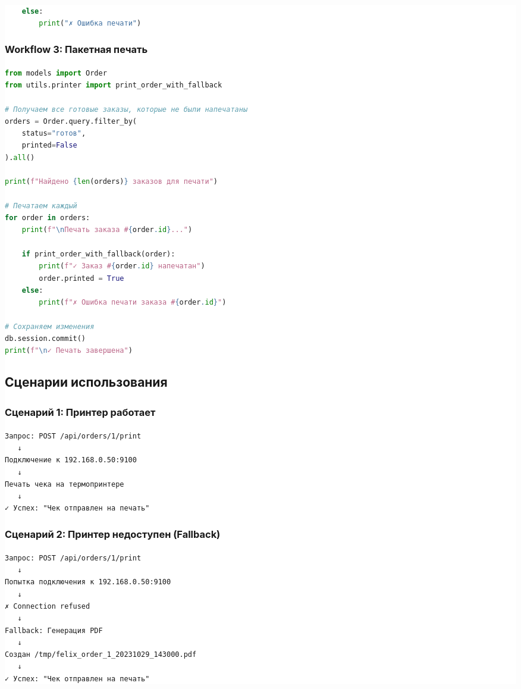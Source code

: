 ```python
    else:
        print("✗ Ошибка печати")
```

### Workflow 3: Пакетная печать

```python
from models import Order
from utils.printer import print_order_with_fallback

# Получаем все готовые заказы, которые не были напечатаны
orders = Order.query.filter_by(
    status="готов",
    printed=False
).all()

print(f"Найдено {len(orders)} заказов для печати")

# Печатаем каждый
for order in orders:
    print(f"\nПечать заказа #{order.id}...")
    
    if print_order_with_fallback(order):
        print(f"✓ Заказ #{order.id} напечатан")
        order.printed = True
    else:
        print(f"✗ Ошибка печати заказа #{order.id}")

# Сохраняем изменения
db.session.commit()
print(f"\n✓ Печать завершена")
```

## Сценарии использования

### Сценарий 1: Принтер работает
```
Запрос: POST /api/orders/1/print
   ↓
Подключение к 192.168.0.50:9100
   ↓
Печать чека на термопринтере
   ↓
✓ Успех: "Чек отправлен на печать"
```

### Сценарий 2: Принтер недоступен (Fallback)
```
Запрос: POST /api/orders/1/print
   ↓
Попытка подключения к 192.168.0.50:9100
   ↓
✗ Connection refused
   ↓
Fallback: Генерация PDF
   ↓
Создан /tmp/felix_order_1_20231029_143000.pdf
   ↓
✓ Успех: "Чек отправлен на печать"
```
